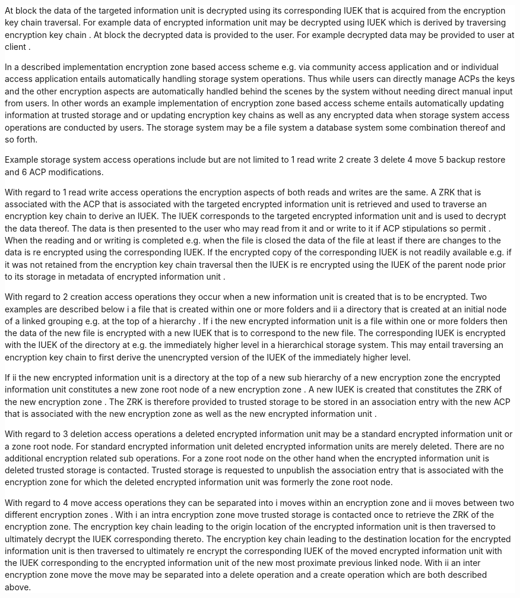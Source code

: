 At block the data of the targeted information unit is decrypted using its corresponding IUEK that is acquired from the encryption key chain traversal. For example data of encrypted information unit may be decrypted using IUEK which is derived by traversing encryption key chain . At block the decrypted data is provided to the user. For example decrypted data may be provided to user at client .

In a described implementation encryption zone based access scheme e.g. via community access application and or individual access application entails automatically handling storage system operations. Thus while users can directly manage ACPs the keys and the other encryption aspects are automatically handled behind the scenes by the system without needing direct manual input from users. In other words an example implementation of encryption zone based access scheme entails automatically updating information at trusted storage and or updating encryption key chains as well as any encrypted data when storage system access operations are conducted by users. The storage system may be a file system a database system some combination thereof and so forth.

Example storage system access operations include but are not limited to 1 read write 2 create 3 delete 4 move 5 backup restore and 6 ACP modifications.

With regard to 1 read write access operations the encryption aspects of both reads and writes are the same. A ZRK that is associated with the ACP that is associated with the targeted encrypted information unit is retrieved and used to traverse an encryption key chain to derive an IUEK. The IUEK corresponds to the targeted encrypted information unit and is used to decrypt the data thereof. The data is then presented to the user who may read from it and or write to it if ACP stipulations so permit . When the reading and or writing is completed e.g. when the file is closed the data of the file at least if there are changes to the data is re encrypted using the corresponding IUEK. If the encrypted copy of the corresponding IUEK is not readily available e.g. if it was not retained from the encryption key chain traversal then the IUEK is re encrypted using the IUEK of the parent node prior to its storage in metadata of encrypted information unit .

With regard to 2 creation access operations they occur when a new information unit is created that is to be encrypted. Two examples are described below i a file that is created within one or more folders and ii a directory that is created at an initial node of a linked grouping e.g. at the top of a hierarchy . If i the new encrypted information unit is a file within one or more folders then the data of the new file is encrypted with a new IUEK that is to correspond to the new file. The corresponding IUEK is encrypted with the IUEK of the directory at e.g. the immediately higher level in a hierarchical storage system. This may entail traversing an encryption key chain to first derive the unencrypted version of the IUEK of the immediately higher level.

If ii the new encrypted information unit is a directory at the top of a new sub hierarchy of a new encryption zone the encrypted information unit constitutes a new zone root node of a new encryption zone . A new IUEK is created that constitutes the ZRK of the new encryption zone . The ZRK is therefore provided to trusted storage to be stored in an association entry with the new ACP that is associated with the new encryption zone as well as the new encrypted information unit .

With regard to 3 deletion access operations a deleted encrypted information unit may be a standard encrypted information unit or a zone root node. For standard encrypted information unit deleted encrypted information units are merely deleted. There are no additional encryption related sub operations. For a zone root node on the other hand when the encrypted information unit is deleted trusted storage is contacted. Trusted storage is requested to unpublish the association entry that is associated with the encryption zone for which the deleted encrypted information unit was formerly the zone root node.

With regard to 4 move access operations they can be separated into i moves within an encryption zone and ii moves between two different encryption zones . With i an intra encryption zone move trusted storage is contacted once to retrieve the ZRK of the encryption zone. The encryption key chain leading to the origin location of the encrypted information unit is then traversed to ultimately decrypt the IUEK corresponding thereto. The encryption key chain leading to the destination location for the encrypted information unit is then traversed to ultimately re encrypt the corresponding IUEK of the moved encrypted information unit with the IUEK corresponding to the encrypted information unit of the new most proximate previous linked node. With ii an inter encryption zone move the move may be separated into a delete operation and a create operation which are both described above.

